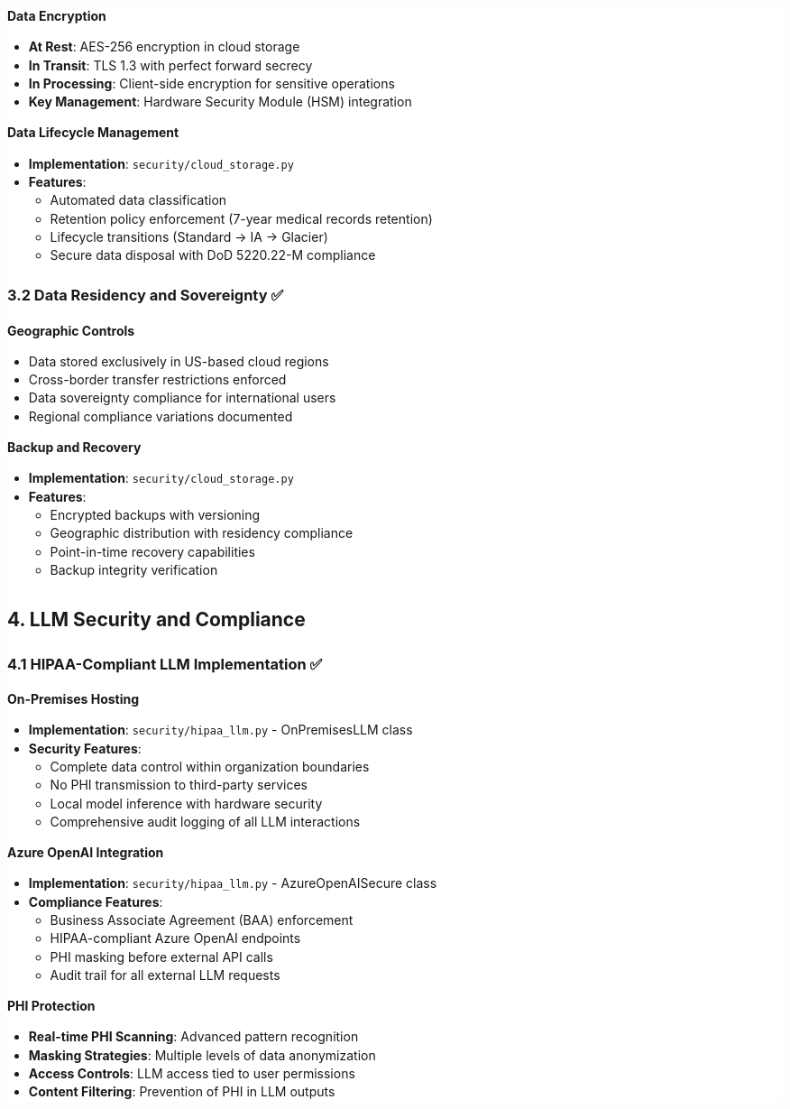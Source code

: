 **Data Encryption**
- **At Rest**: AES-256 encryption in cloud storage
- **In Transit**: TLS 1.3 with perfect forward secrecy  
- **In Processing**: Client-side encryption for sensitive operations
- **Key Management**: Hardware Security Module (HSM) integration

**Data Lifecycle Management**
- **Implementation**: `security/cloud_storage.py`
- **Features**:
  - Automated data classification
  - Retention policy enforcement (7-year medical records retention)
  - Lifecycle transitions (Standard → IA → Glacier)
  - Secure data disposal with DoD 5220.22-M compliance

### 3.2 Data Residency and Sovereignty ✅

**Geographic Controls**
- Data stored exclusively in US-based cloud regions
- Cross-border transfer restrictions enforced
- Data sovereignty compliance for international users
- Regional compliance variations documented

**Backup and Recovery**
- **Implementation**: `security/cloud_storage.py`
- **Features**:
  - Encrypted backups with versioning
  - Geographic distribution with residency compliance
  - Point-in-time recovery capabilities
  - Backup integrity verification

## 4. LLM Security and Compliance

### 4.1 HIPAA-Compliant LLM Implementation ✅

**On-Premises Hosting**
- **Implementation**: `security/hipaa_llm.py` - OnPremisesLLM class
- **Security Features**:
  - Complete data control within organization boundaries
  - No PHI transmission to third-party services
  - Local model inference with hardware security
  - Comprehensive audit logging of all LLM interactions

**Azure OpenAI Integration**
- **Implementation**: `security/hipaa_llm.py` - AzureOpenAISecure class
- **Compliance Features**:
  - Business Associate Agreement (BAA) enforcement
  - HIPAA-compliant Azure OpenAI endpoints
  - PHI masking before external API calls
  - Audit trail for all external LLM requests

**PHI Protection**
- **Real-time PHI Scanning**: Advanced pattern recognition
- **Masking Strategies**: Multiple levels of data anonymization
- **Access Controls**: LLM access tied to user permissions
- **Content Filtering**: Prevention of PHI in LLM outputs
